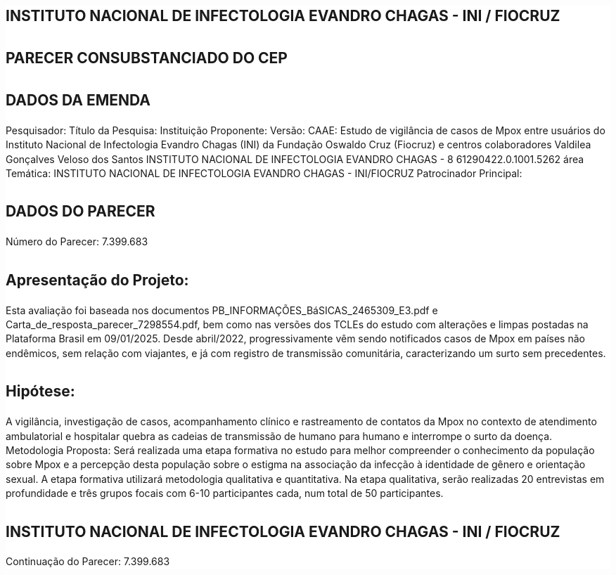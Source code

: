 ## INSTITUTO NACIONAL DE INFECTOLOGIA EVANDRO CHAGAS - INI / FIOCRUZ

## PARECER CONSUBSTANCIADO DO CEP
## DADOS DA EMENDA
Pesquisador:
Título da Pesquisa:
Instituição Proponente:
Versão:
CAAE:
Estudo de vigilância de casos de Mpox entre usuários do Instituto Nacional de Infectologia Evandro Chagas (INI) da Fundação Oswaldo Cruz (Fiocruz) e centros colaboradores
Valdilea Gonçalves Veloso dos Santos
INSTITUTO NACIONAL DE INFECTOLOGIA EVANDRO CHAGAS -
8
61290422.0.1001.5262
área Temática:
INSTITUTO NACIONAL DE INFECTOLOGIA EVANDRO CHAGAS - INI/FIOCRUZ
Patrocinador Principal:
## DADOS DO PARECER
Número do Parecer:
7.399.683
## Apresentação do Projeto:
Esta  avaliação  foi  baseada  nos  documentos  PB\_INFORMAÇÕES\_BáSICAS\_2465309\_E3.pdf  e Carta\_de\_resposta\_parecer\_7298554.pdf, bem como nas versões dos TCLEs do estudo com alterações e limpas postadas na Plataforma Brasil em 09/01/2025.
Desde abril/2022, progressivamente vêm sendo notificados casos de Mpox em países não endêmicos, sem relação com viajantes, e já com registro de transmissão comunitária, caracterizando um surto sem precedentes.
## Hipótese:
A vigilância, investigação de casos, acompanhamento clínico e rastreamento de contatos da Mpox no contexto de atendimento ambulatorial e hospitalar quebra as cadeias de transmissão de humano para humano e interrompe o surto da doença.
Metodologia Proposta:
Será realizada uma etapa formativa no estudo para melhor compreender o conhecimento da população sobre Mpox e a percepção desta população sobre o estigma na associação da infecção à identidade de gênero e orientação sexual. A etapa formativa utilizará metodologia qualitativa e quantitativa. Na etapa qualitativa, serão realizadas 20 entrevistas em profundidade e três grupos focais com 6-10 participantes cada, num total de 50 participantes.
## INSTITUTO NACIONAL DE INFECTOLOGIA EVANDRO CHAGAS - INI / FIOCRUZ

Continuação do Parecer: 7.399.683